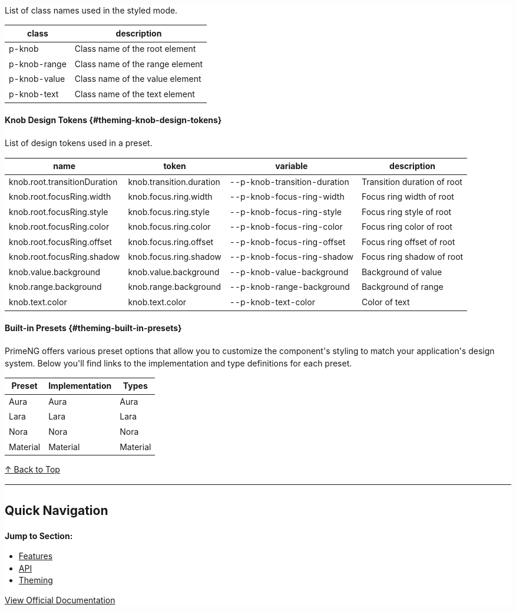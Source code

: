 List of class names used in the styled mode.

| class | description |
| --- | --- |
| p-knob | Class name of the root element |
| p-knob-range | Class name of the range element |
| p-knob-value | Class name of the value element |
| p-knob-text | Class name of the text element |

#### Knob Design Tokens {#theming-knob-design-tokens}

List of design tokens used in a preset.

| name | token | variable | description |
| --- | --- | --- | --- |
| knob.root.transitionDuration | knob.transition.duration | --p-knob-transition-duration | Transition duration of root |
| knob.root.focusRing.width | knob.focus.ring.width | --p-knob-focus-ring-width | Focus ring width of root |
| knob.root.focusRing.style | knob.focus.ring.style | --p-knob-focus-ring-style | Focus ring style of root |
| knob.root.focusRing.color | knob.focus.ring.color | --p-knob-focus-ring-color | Focus ring color of root |
| knob.root.focusRing.offset | knob.focus.ring.offset | --p-knob-focus-ring-offset | Focus ring offset of root |
| knob.root.focusRing.shadow | knob.focus.ring.shadow | --p-knob-focus-ring-shadow | Focus ring shadow of root |
| knob.value.background | knob.value.background | --p-knob-value-background | Background of value |
| knob.range.background | knob.range.background | --p-knob-range-background | Background of range |
| knob.text.color | knob.text.color | --p-knob-text-color | Color of text |

#### Built-in Presets {#theming-built-in-presets}

PrimeNG offers various preset options that allow you to customize the component's styling to match your application's design system. Below you'll find links to the implementation and type definitions for each preset.

| Preset | Implementation | Types |
| --- | --- | --- |
| Aura | Aura | Aura |
| Lara | Lara | Lara |
| Nora | Nora | Nora |
| Material | Material | Material |

[↑ Back to Top](#table-of-contents)

---

## Quick Navigation

**Jump to Section:**
- [Features](#features)
- [API](#api)
- [Theming](#theming)

[View Official Documentation](https://primeng.org/knob)
